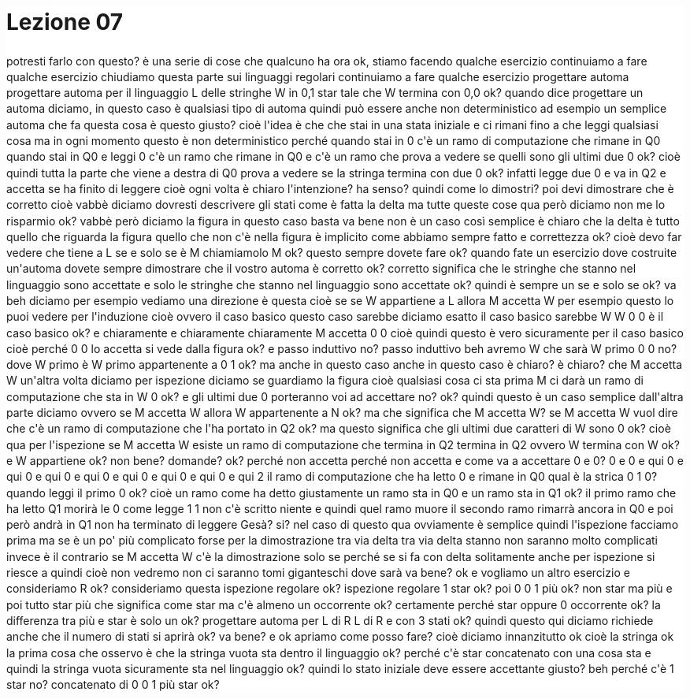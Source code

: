 # Lezione 07
potresti farlo con questo?  è una serie di cose che qualcuno ha ora ok, stiamo facendo qualche esercizio continuiamo a fare qualche esercizio chiudiamo questa parte sui linguaggi regolari continuiamo a fare qualche esercizio
progettare automa progettare automa per il linguaggio L delle stringhe W in 0,1 star tale che W termina con 0,0 ok?
quando dice progettare un automa diciamo, in questo caso è qualsiasi tipo di automa quindi può essere anche non deterministico ad esempio un semplice automa che fa questa cosa è questo
giusto? cioè l'idea è che che stai in una stata iniziale e ci rimani fino a che leggi qualsiasi cosa ma in ogni momento questo è non deterministico perché quando stai in 0 c'è un ramo di computazione che rimane in Q0 quando stai in Q0 e leggi 0 c'è un ramo che rimane in Q0
e c'è un ramo che prova a vedere se quelli sono gli ultimi due 0 ok? cioè quindi tutta la parte che viene a destra di Q0 prova a vedere se la stringa termina con due 0 ok? infatti legge due 0 e va in Q2 e accetta se ha finito di leggere cioè ogni volta è chiaro l'intenzione? ha senso? quindi come lo dimostri? poi devi dimostrare che è corretto cioè vabbè diciamo dovresti descrivere
gli stati come è fatta la delta ma tutte queste cose qua però diciamo non me lo risparmio ok? vabbè però diciamo la figura in questo caso basta va bene non è un caso così semplice è chiaro che la delta è tutto quello che riguarda la figura quello che non c'è nella figura è implicito come abbiamo sempre fatto e correttezza ok? cioè devo far vedere che
tiene a L se e solo se è M chiamiamolo M ok? questo sempre dovete fare ok? quando fate un esercizio dove costruite un'automa dovete sempre dimostrare che il vostro automa è corretto ok? corretto significa che le stringhe che stanno nel linguaggio sono accettate e solo le stringhe che stanno nel linguaggio sono accettate ok? quindi è sempre un se e solo se ok?
va beh diciamo per esempio vediamo una direzione è questa cioè se se W appartiene a L allora M accetta W per esempio questo lo puoi vedere per l'induzione cioè ovvero il caso basico
questo caso sarebbe diciamo esatto il caso basico sarebbe W W 0 0 è il caso basico ok? e chiaramente e chiaramente chiaramente M accetta 0 0 cioè quindi questo è vero
sicuramente per il caso basico cioè perché 0 0 lo accetta si vede dalla figura ok? e passo induttivo no? passo induttivo beh avremo W che sarà W primo 0 0 no? dove W primo è W primo appartenente a 0 1 ok?
ma anche in questo caso anche in questo caso è chiaro? è chiaro? che M accetta W un'altra volta diciamo per ispezione diciamo se guardiamo la figura cioè qualsiasi cosa ci sta prima M ci darà un ramo di computazione che sta in W 0 ok? e gli ultimi due 0 porteranno voi ad accettare no? ok?
quindi questo è un caso semplice dall'altra parte diciamo ovvero se M accetta W allora W appartenente a N ok? ma che significa che M accetta W? se M accetta W vuol dire che c'è un ramo di computazione che l'ha portato in Q2 ok? ma questo significa che gli ultimi due caratteri di W sono 0 ok?
cioè qua per l'ispezione se M accetta W esiste un ramo di computazione che termina in Q2 termina in Q2 ovvero
W termina con W ok? e W appartiene ok? non bene? domande? ok?
perché non accetta perché non accetta e come va a accettare 0 e 0? 0 e 0 e qui 0 e qui 0 e qui 0
e qui 0 e qui 0 e qui 0 e qui 0 e qui 2 il ramo di computazione che ha letto 0 e rimane in Q0 qual è la strica 0 1 0? quando leggi il primo 0 ok? cioè un ramo come ha detto giustamente un ramo sta in Q0 e un ramo sta in Q1 ok?
il primo ramo che ha letto Q1 morirà le 0 come legge 1 1 non c'è scritto niente e quindi quel ramo muore il secondo ramo rimarrà ancora in Q0 e poi però andrà in Q1 non ha terminato di leggere Gesà? si? nel caso di questo qua ovviamente è semplice quindi l'ispezione facciamo prima ma se è un po' più complicato forse per la dimostrazione tra via delta tra via delta stanno
non saranno molto complicati invece è il contrario se M accetta W c'è la dimostrazione solo se perché se si fa con delta solitamente anche per ispezione si riesce a quindi cioè non vedremo non ci saranno tomi giganteschi dove sarà
va bene? ok e vogliamo un altro esercizio e consideriamo R
ok? consideriamo questa ispezione regolare ok? ispezione regolare 1 star ok? poi 0 0 1 più ok? non star ma più
e poi tutto star più che significa come star ma c'è almeno un occorrente ok? certamente perché star oppure 0 occorrente ok? la differenza tra più e star è solo un ok? progettare automa
per L di R L di R e con 3 stati ok? quindi questo qui diciamo richiede anche che il numero di stati si aprirà ok? va bene? e ok apriamo come posso fare? cioè
diciamo innanzitutto ok cioè la stringa ok la prima cosa che osservo è che la stringa vuota sta dentro il linguaggio ok? perché c'è star concatenato con una cosa sta e quindi la stringa vuota sicuramente sta nel linguaggio ok? quindi lo stato iniziale deve essere accettante giusto? beh perché c'è 1 star no? concatenato di 0 0 1 più star ok?